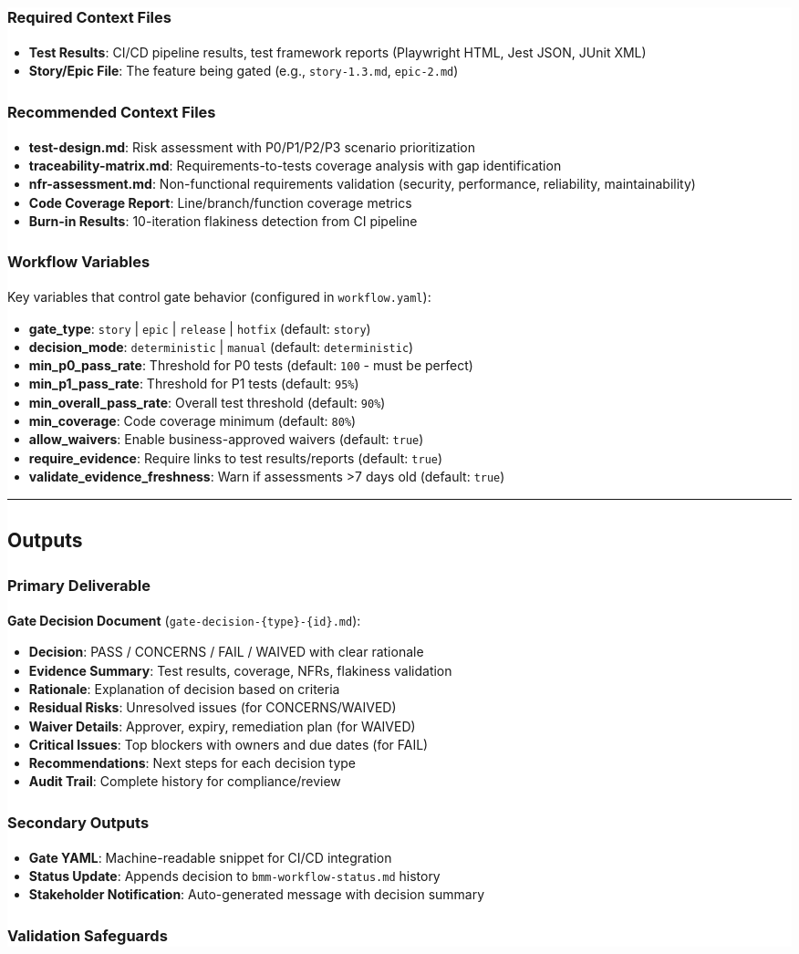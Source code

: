 ### Required Context Files

- **Test Results**: CI/CD pipeline results, test framework reports (Playwright HTML, Jest JSON, JUnit XML)
- **Story/Epic File**: The feature being gated (e.g., `story-1.3.md`, `epic-2.md`)

### Recommended Context Files

- **test-design.md**: Risk assessment with P0/P1/P2/P3 scenario prioritization
- **traceability-matrix.md**: Requirements-to-tests coverage analysis with gap identification
- **nfr-assessment.md**: Non-functional requirements validation (security, performance, reliability, maintainability)
- **Code Coverage Report**: Line/branch/function coverage metrics
- **Burn-in Results**: 10-iteration flakiness detection from CI pipeline

### Workflow Variables

Key variables that control gate behavior (configured in `workflow.yaml`):

- **gate_type**: `story` | `epic` | `release` | `hotfix` (default: `story`)
- **decision_mode**: `deterministic` | `manual` (default: `deterministic`)
- **min_p0_pass_rate**: Threshold for P0 tests (default: `100` - must be perfect)
- **min_p1_pass_rate**: Threshold for P1 tests (default: `95%`)
- **min_overall_pass_rate**: Overall test threshold (default: `90%`)
- **min_coverage**: Code coverage minimum (default: `80%`)
- **allow_waivers**: Enable business-approved waivers (default: `true`)
- **require_evidence**: Require links to test results/reports (default: `true`)
- **validate_evidence_freshness**: Warn if assessments >7 days old (default: `true`)

---

## Outputs

### Primary Deliverable

**Gate Decision Document** (`gate-decision-{type}-{id}.md`):

- **Decision**: PASS / CONCERNS / FAIL / WAIVED with clear rationale
- **Evidence Summary**: Test results, coverage, NFRs, flakiness validation
- **Rationale**: Explanation of decision based on criteria
- **Residual Risks**: Unresolved issues (for CONCERNS/WAIVED)
- **Waiver Details**: Approver, expiry, remediation plan (for WAIVED)
- **Critical Issues**: Top blockers with owners and due dates (for FAIL)
- **Recommendations**: Next steps for each decision type
- **Audit Trail**: Complete history for compliance/review

### Secondary Outputs

- **Gate YAML**: Machine-readable snippet for CI/CD integration
- **Status Update**: Appends decision to `bmm-workflow-status.md` history
- **Stakeholder Notification**: Auto-generated message with decision summary

### Validation Safeguards
